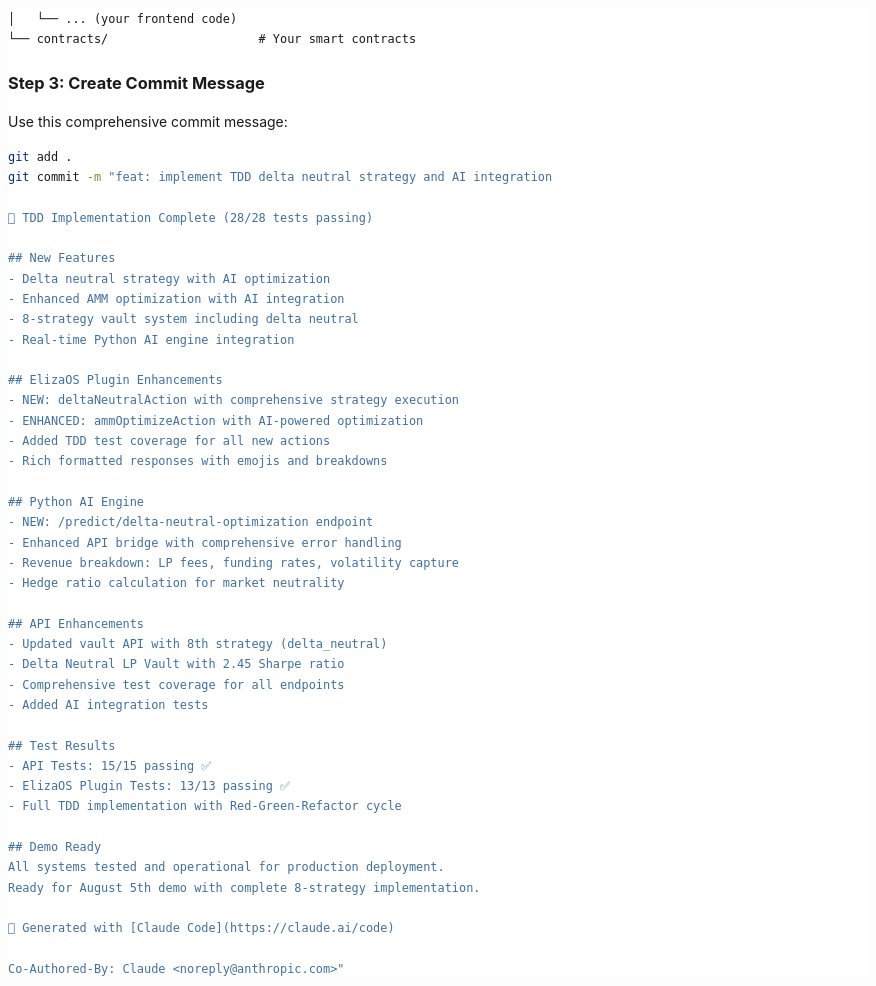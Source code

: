 ```
│   └── ... (your frontend code)
└── contracts/                     # Your smart contracts
```

### Step 3: Create Commit Message

Use this comprehensive commit message:

```bash
git add .
git commit -m "feat: implement TDD delta neutral strategy and AI integration

🎯 TDD Implementation Complete (28/28 tests passing)

## New Features
- Delta neutral strategy with AI optimization
- Enhanced AMM optimization with AI integration  
- 8-strategy vault system including delta neutral
- Real-time Python AI engine integration

## ElizaOS Plugin Enhancements
- NEW: deltaNeutralAction with comprehensive strategy execution
- ENHANCED: ammOptimizeAction with AI-powered optimization
- Added TDD test coverage for all new actions
- Rich formatted responses with emojis and breakdowns

## Python AI Engine
- NEW: /predict/delta-neutral-optimization endpoint
- Enhanced API bridge with comprehensive error handling
- Revenue breakdown: LP fees, funding rates, volatility capture
- Hedge ratio calculation for market neutrality

## API Enhancements  
- Updated vault API with 8th strategy (delta_neutral)
- Delta Neutral LP Vault with 2.45 Sharpe ratio
- Comprehensive test coverage for all endpoints
- Added AI integration tests

## Test Results
- API Tests: 15/15 passing ✅
- ElizaOS Plugin Tests: 13/13 passing ✅  
- Full TDD implementation with Red-Green-Refactor cycle

## Demo Ready
All systems tested and operational for production deployment.
Ready for August 5th demo with complete 8-strategy implementation.

🤖 Generated with [Claude Code](https://claude.ai/code)

Co-Authored-By: Claude <noreply@anthropic.com>"
```
